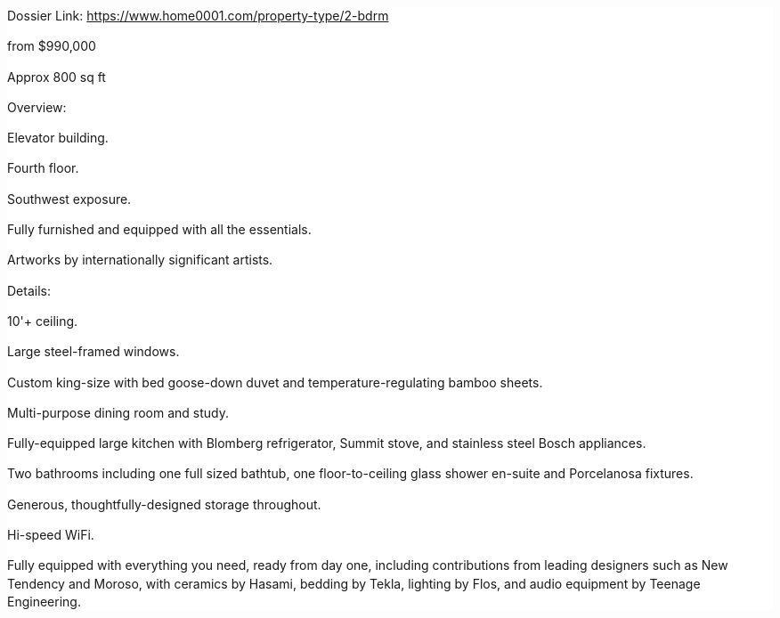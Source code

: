 Dossier Link: https://www.home0001.com/property-type/2-bdrm

from $990,000

Approx 800 sq ft

Overview:

Elevator building.

Fourth floor.

Southwest exposure.

Fully furnished and equipped with all the essentials.

Artworks by internationally significant artists.

Details:

10'+ ceiling.

Large steel-framed windows.

Custom king-size with bed goose-down duvet and temperature-regulating bamboo sheets.

Multi-purpose dining room and study.

Fully-equipped large kitchen with Blomberg refrigerator, Summit stove, and stainless steel Bosch appliances.

Two bathrooms including one full sized bathtub, one floor-to-ceiling glass shower en-suite and Porcelanosa fixtures.

Generous, thoughtfully-designed storage throughout.

Hi-speed WiFi.

Fully equipped with everything you need, ready from day one, including contributions from leading designers such as New Tendency and Moroso, with ceramics by Hasami, bedding by Tekla, lighting by Flos, and audio equipment by Teenage Engineering.